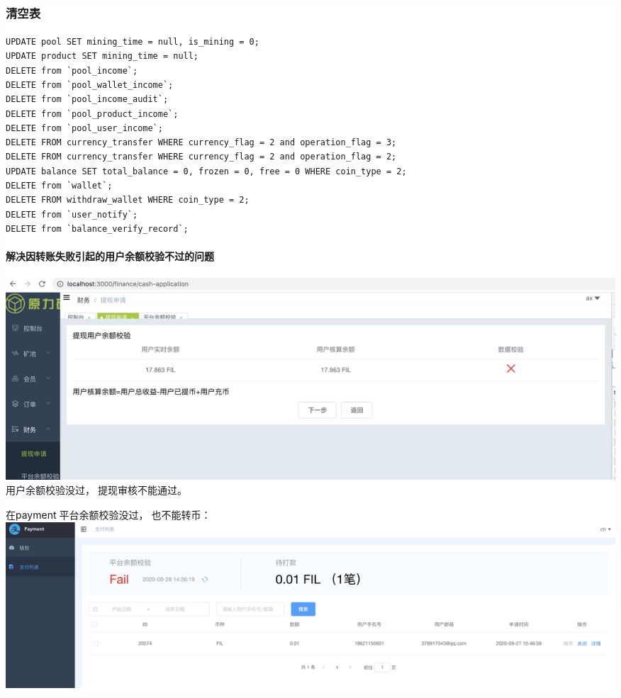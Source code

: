 ### 清空表
```
UPDATE pool SET mining_time = null, is_mining = 0;
UPDATE product SET mining_time = null;
DELETE from `pool_income`;
DELETE from `pool_wallet_income`;
DELETE from `pool_income_audit`;
DELETE from `pool_product_income`;
DELETE from `pool_user_income`;
DELETE FROM currency_transfer WHERE currency_flag = 2 and operation_flag = 3;
DELETE FROM currency_transfer WHERE currency_flag = 2 and operation_flag = 2;
UPDATE balance SET total_balance = 0, frozen = 0, free = 0 WHERE coin_type = 2;
DELETE from `wallet`;
DELETE FROM withdraw_wallet WHERE coin_type = 2;
DELETE from `user_notify`;
DELETE from `balance_verify_record`;
```


#### 解决因转账失败引起的用户余额校验不过的问题
![-w1344](media/16012741866412.jpg)
用户余额校验没过， 提现审核不能通过。 

在payment 平台余额校验没过， 也不能转币：
![-w1762](media/16012751591215.jpg)
